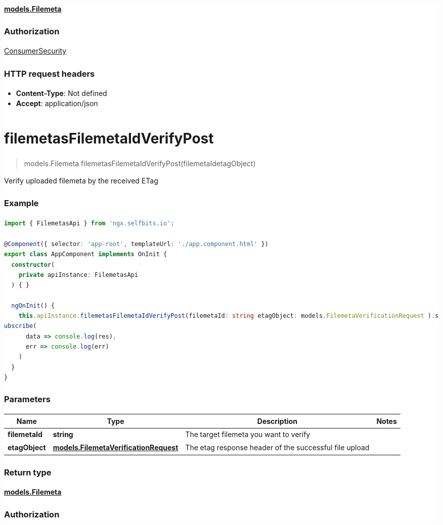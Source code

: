 [**models.Filemeta**](models.Filemeta.md)

### Authorization

[ConsumerSecurity](../README.md#ConsumerSecurity)

### HTTP request headers

 - **Content-Type**: Not defined
 - **Accept**: application/json

<a name="filemetasFilemetaIdVerifyPost"></a>
# **filemetasFilemetaIdVerifyPost**
> models.Filemeta filemetasFilemetaIdVerifyPost(filemetaIdetagObject)



Verify uploaded filemeta by the received ETag

### Example
```typescript
import { FilemetasApi } from 'ngx.selfbits.io';

@Component({ selector: 'app-root', templateUrl: './app.component.html' })
export class AppComponent implements OnInit {
  constructor(
    private apiInstance: FilemetasApi
  ) { }

  ngOnInit() {
    this.apiInstance.filemetasFilemetaIdVerifyPost(filemetaId: string etagObject: models.FilemetaVerificationRequest ).subscribe(
      data => console.log(res),
      err => console.log(err)
    )
  }
}
```

### Parameters

Name | Type | Description  | Notes
------------- | ------------- | ------------- | -------------
 **filemetaId** | **string**| The target filemeta you want to verify | 
 **etagObject** | [**models.FilemetaVerificationRequest**](FilemetaVerificationRequest.md)| The etag response header of the successful file upload | 

### Return type

[**models.Filemeta**](models.Filemeta.md)

### Authorization
